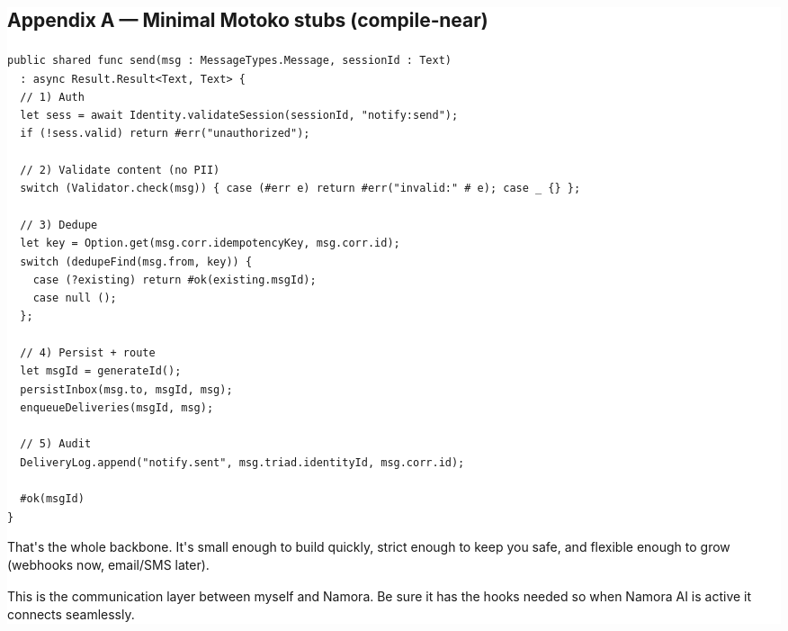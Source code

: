 
## Appendix A — Minimal Motoko stubs (compile‑near)

```motoko
public shared func send(msg : MessageTypes.Message, sessionId : Text)
  : async Result.Result<Text, Text> {
  // 1) Auth
  let sess = await Identity.validateSession(sessionId, "notify:send");
  if (!sess.valid) return #err("unauthorized");

  // 2) Validate content (no PII)
  switch (Validator.check(msg)) { case (#err e) return #err("invalid:" # e); case _ {} };

  // 3) Dedupe
  let key = Option.get(msg.corr.idempotencyKey, msg.corr.id);
  switch (dedupeFind(msg.from, key)) {
    case (?existing) return #ok(existing.msgId);
    case null ();
  };

  // 4) Persist + route
  let msgId = generateId();
  persistInbox(msg.to, msgId, msg);
  enqueueDeliveries(msgId, msg);

  // 5) Audit
  DeliveryLog.append("notify.sent", msg.triad.identityId, msg.corr.id);

  #ok(msgId)
}
```

That's the whole backbone. It's small enough to build quickly, strict enough to keep you safe, and flexible enough to grow (webhooks now, email/SMS later).

This is the communication layer between myself and Namora. Be sure it has the hooks needed so when Namora AI is active it connects seamlessly.
